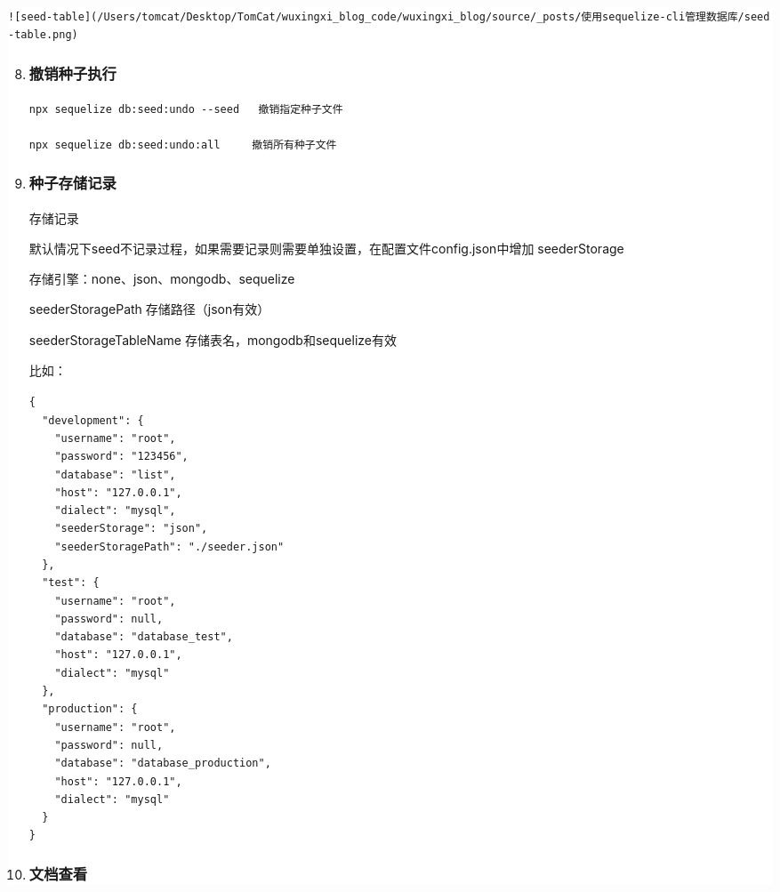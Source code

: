 	![seed-table](/Users/tomcat/Desktop/TomCat/wuxingxi_blog_code/wuxingxi_blog/source/_posts/使用sequelize-cli管理数据库/seed-table.png)


8. ### 撤销种子执行

   ```
   npx sequelize db:seed:undo --seed   撤销指定种子文件         
   
   npx sequelize db:seed:undo:all     撤销所有种子文件
   ```

   


9. ### 种子存储记录

   存储记录         

   默认情况下seed不记录过程，如果需要记录则需要单独设置，在配置文件config.json中增加 seederStorage             

   存储引擎：none、json、mongodb、sequelize         

   seederStoragePath             存储路径（json有效）         

   seederStorageTableName             存储表名，mongodb和sequelize有效

   比如：

   ```
   {
     "development": {
       "username": "root",
       "password": "123456",
       "database": "list",
       "host": "127.0.0.1",
       "dialect": "mysql",
       "seederStorage": "json",
       "seederStoragePath": "./seeder.json"
     },
     "test": {
       "username": "root",
       "password": null,
       "database": "database_test",
       "host": "127.0.0.1",
       "dialect": "mysql"
     },
     "production": {
       "username": "root",
       "password": null,
       "database": "database_production",
       "host": "127.0.0.1",
       "dialect": "mysql"
     }
   }
   ```

   

10. ### 文档查看

[中文文档]: https://www.sequelize.cn/core-concepts/getting-started

